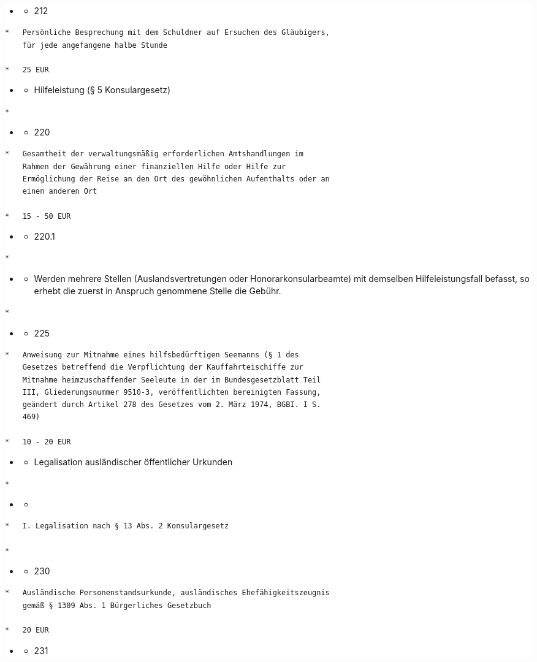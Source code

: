 
*    *   212

    *   Persönliche Besprechung mit dem Schuldner auf Ersuchen des Gläubigers,
        für jede angefangene halbe Stunde

    *   25 EUR


*    *   Hilfeleistung (§ 5 Konsulargesetz)

    *

*    *   220

    *   Gesamtheit der verwaltungsmäßig erforderlichen Amtshandlungen im
        Rahmen der Gewährung einer finanziellen Hilfe oder Hilfe zur
        Ermöglichung der Reise an den Ort des gewöhnlichen Aufenthalts oder an
        einen anderen Ort

    *   15 - 50 EUR


*    *   220.1

    *

*    *   Werden mehrere Stellen (Auslandsvertretungen oder
        Honorarkonsularbeamte) mit demselben Hilfeleistungsfall befasst, so
        erhebt die zuerst in Anspruch genommene Stelle die Gebühr.

    *

*    *   225

    *   Anweisung zur Mitnahme eines hilfsbedürftigen Seemanns (§ 1 des
        Gesetzes betreffend die Verpflichtung der Kauffahrteischiffe zur
        Mitnahme heimzuschaffender Seeleute in der im Bundesgesetzblatt Teil
        III, Gliederungsnummer 9510-3, veröffentlichten bereinigten Fassung,
        geändert durch Artikel 278 des Gesetzes vom 2. März 1974, BGBI. I S.
        469)

    *   10 - 20 EUR


*    *   Legalisation ausländischer öffentlicher Urkunden

    *

*    *
    *   I. Legalisation nach § 13 Abs. 2 Konsulargesetz

    *

*    *   230

    *   Ausländische Personenstandsurkunde, ausländisches Ehefähigkeitszeugnis
        gemäß § 1309 Abs. 1 Bürgerliches Gesetzbuch

    *   20 EUR


*    *   231
